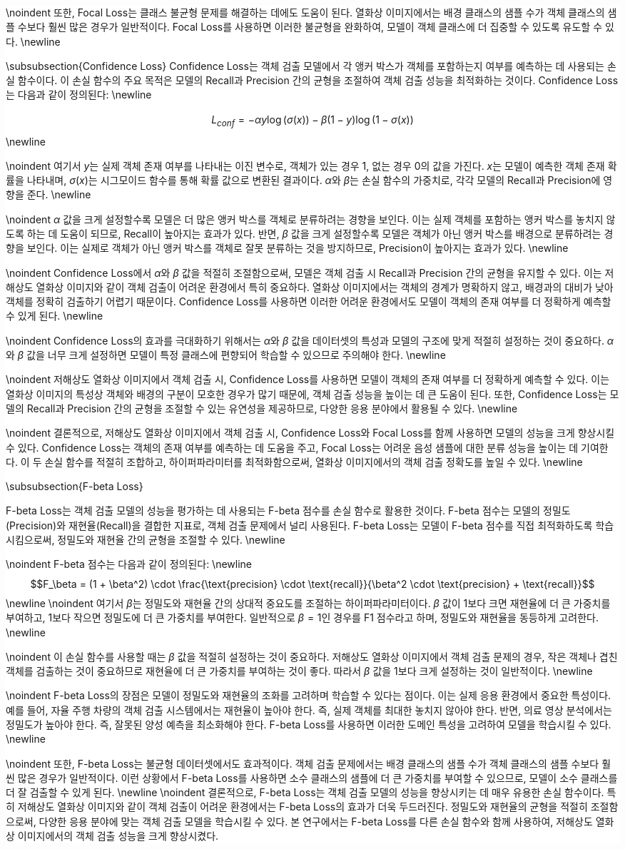 \noindent 또한, Focal Loss는 클래스 불균형 문제를 해결하는 데에도 도움이 된다. 열화상 이미지에서는 배경 클래스의 샘플 수가 객체 클래스의 샘플 수보다 훨씬 많은 경우가 일반적이다. Focal Loss를 사용하면 이러한 불균형을 완화하여, 모델이 객체 클래스에 더 집중할 수 있도록 유도할 수 있다. \newline

\subsubsection{Confidence Loss}
Confidence Loss는 객체 검출 모델에서 각 앵커 박스가 객체를 포함하는지 여부를 예측하는 데 사용되는 손실 함수이다. 이 손실 함수의 주요 목적은 모델의 Recall과 Precision 간의 균형을 조절하여 객체 검출 성능을 최적화하는 것이다. Confidence Loss는 다음과 같이 정의된다: \newline

$$L_{conf} = -\alpha y \log(\sigma(x)) - \beta (1-y) \log(1-\sigma(x))$$ \newline

\noindent 여기서 $y$는 실제 객체 존재 여부를 나타내는 이진 변수로, 객체가 있는 경우 1, 없는 경우 0의 값을 가진다. $x$는 모델이 예측한 객체 존재 확률을 나타내며, $\sigma(x)$는 시그모이드 함수를 통해 확률 값으로 변환된 결과이다. $\alpha$와 $\beta$는 손실 함수의 가중치로, 각각 모델의 Recall과 Precision에 영향을 준다. \newline

\noindent $\alpha$ 값을 크게 설정할수록 모델은 더 많은 앵커 박스를 객체로 분류하려는 경향을 보인다. 이는 실제 객체를 포함하는 앵커 박스를 놓치지 않도록 하는 데 도움이 되므로, Recall이 높아지는 효과가 있다. 반면, $\beta$ 값을 크게 설정할수록 모델은 객체가 아닌 앵커 박스를 배경으로 분류하려는 경향을 보인다. 이는 실제로 객체가 아닌 앵커 박스를 객체로 잘못 분류하는 것을 방지하므로, Precision이 높아지는 효과가 있다. \newline

\noindent Confidence Loss에서 $\alpha$와 $\beta$ 값을 적절히 조절함으로써, 모델은 객체 검출 시 Recall과 Precision 간의 균형을 유지할 수 있다. 이는 저해상도 열화상 이미지와 같이 객체 검출이 어려운 환경에서 특히 중요하다. 열화상 이미지에서는 객체의 경계가 명확하지 않고, 배경과의 대비가 낮아 객체를 정확히 검출하기 어렵기 때문이다. Confidence Loss를 사용하면 이러한 어려운 환경에서도 모델이 객체의 존재 여부를 더 정확하게 예측할 수 있게 된다. \newline

\noindent Confidence Loss의 효과를 극대화하기 위해서는 $\alpha$와 $\beta$ 값을 데이터셋의 특성과 모델의 구조에 맞게 적절히 설정하는 것이 중요하다. $\alpha$와 $\beta$ 값을 너무 크게 설정하면 모델이 특정 클래스에 편향되어 학습할 수 있으므로 주의해야 한다. \newline

\noindent 저해상도 열화상 이미지에서 객체 검출 시, Confidence Loss를 사용하면 모델이 객체의 존재 여부를 더 정확하게 예측할 수 있다. 이는 열화상 이미지의 특성상 객체와 배경의 구분이 모호한 경우가 많기 때문에, 객체 검출 성능을 높이는 데 큰 도움이 된다. 또한, Confidence Loss는 모델의 Recall과 Precision 간의 균형을 조절할 수 있는 유연성을 제공하므로, 다양한 응용 분야에서 활용될 수 있다. \newline 

\noindent 결론적으로, 저해상도 열화상 이미지에서 객체 검출 시, Confidence Loss와 Focal Loss를 함께 사용하면 모델의 성능을 크게 향상시킬 수 있다. Confidence Loss는 객체의 존재 여부를 예측하는 데 도움을 주고, Focal Loss는 어려운 음성 샘플에 대한 분류 성능을 높이는 데 기여한다. 이 두 손실 함수를 적절히 조합하고, 하이퍼파라미터를 최적화함으로써, 열화상 이미지에서의 객체 검출 정확도를 높일 수 있다.  \newline

\subsubsection{F-beta Loss}

F-beta Loss는 객체 검출 모델의 성능을 평가하는 데 사용되는 F-beta 점수를 손실 함수로 활용한 것이다. F-beta 점수는 모델의 정밀도(Precision)와 재현율(Recall)을 결합한 지표로, 객체 검출 문제에서 널리 사용된다. F-beta Loss는 모델이 F-beta 점수를 직접 최적화하도록 학습시킴으로써, 정밀도와 재현율 간의 균형을 조절할 수 있다. \newline

\noindent F-beta 점수는 다음과 같이 정의된다: \newline
$$F_\beta = (1 + \beta^2) \cdot \frac{\text{precision} \cdot \text{recall}}{\beta^2 \cdot \text{precision} + \text{recall}}$$ \newline
\noindent 여기서 $\beta$는 정밀도와 재현율 간의 상대적 중요도를 조절하는 하이퍼파라미터이다. $\beta$ 값이 1보다 크면 재현율에 더 큰 가중치를 부여하고, 1보다 작으면 정밀도에 더 큰 가중치를 부여한다. 일반적으로 $\beta=1$인 경우를 F1 점수라고 하며, 정밀도와 재현율을 동등하게 고려한다. \newline

\noindent 이 손실 함수를 사용할 때는 $\beta$ 값을 적절히 설정하는 것이 중요하다. 저해상도 열화상 이미지에서 객체 검출 문제의 경우, 작은 객체나 겹친 객체를 검출하는 것이 중요하므로 재현율에 더 큰 가중치를 부여하는 것이 좋다. 따라서 $\beta$ 값을 1보다 크게 설정하는 것이 일반적이다. \newline

\noindent F-beta Loss의 장점은 모델이 정밀도와 재현율의 조화를 고려하며 학습할 수 있다는 점이다. 이는 실제 응용 환경에서 중요한 특성이다. 예를 들어, 자율 주행 차량의 객체 검출 시스템에서는 재현율이 높아야 한다. 즉, 실제 객체를 최대한 놓치지 않아야 한다. 반면, 의료 영상 분석에서는 정밀도가 높아야 한다. 즉, 잘못된 양성 예측을 최소화해야 한다. F-beta Loss를 사용하면 이러한 도메인 특성을 고려하여 모델을 학습시킬 수 있다. \newline

\noindent 또한, F-beta Loss는 불균형 데이터셋에서도 효과적이다. 객체 검출 문제에서는 배경 클래스의 샘플 수가 객체 클래스의 샘플 수보다 훨씬 많은 경우가 일반적이다. 이런 상황에서 F-beta Loss를 사용하면 소수 클래스의 샘플에 더 큰 가중치를 부여할 수 있으므로, 모델이 소수 클래스를 더 잘 검출할 수 있게 된다. \newline
\noindent 결론적으로, F-beta Loss는 객체 검출 모델의 성능을 향상시키는 데 매우 유용한 손실 함수이다. 특히 저해상도 열화상 이미지와 같이 객체 검출이 어려운 환경에서는 F-beta Loss의 효과가 더욱 두드러진다. 정밀도와 재현율의 균형을 적절히 조절함으로써, 다양한 응용 분야에 맞는 객체 검출 모델을 학습시킬 수 있다. 본 연구에서는 F-beta Loss를 다른 손실 함수와 함께 사용하여, 저해상도 열화상 이미지에서의 객체 검출 성능을 크게 향상시켰다.
